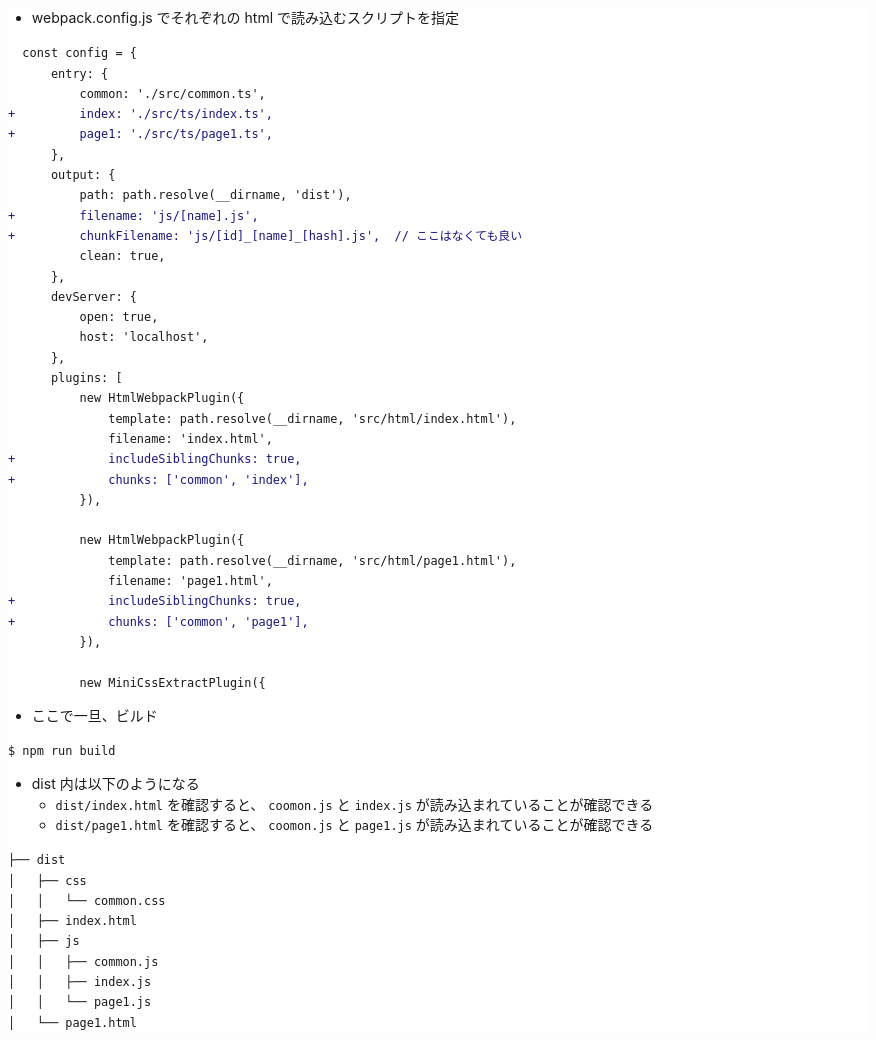 -   webpack.config.js でそれぞれの html で読み込むスクリプトを指定

```diff
  const config = {
      entry: {
          common: './src/common.ts',
+         index: './src/ts/index.ts',
+         page1: './src/ts/page1.ts',
      },
      output: {
          path: path.resolve(__dirname, 'dist'),
+         filename: 'js/[name].js',
+         chunkFilename: 'js/[id]_[name]_[hash].js',  // ここはなくても良い
          clean: true,
      },
      devServer: {
          open: true,
          host: 'localhost',
      },
      plugins: [
          new HtmlWebpackPlugin({
              template: path.resolve(__dirname, 'src/html/index.html'),
              filename: 'index.html',
+             includeSiblingChunks: true,
+             chunks: ['common', 'index'],
          }),

          new HtmlWebpackPlugin({
              template: path.resolve(__dirname, 'src/html/page1.html'),
              filename: 'page1.html',
+             includeSiblingChunks: true,
+             chunks: ['common', 'page1'],
          }),

          new MiniCssExtractPlugin({
```

-   ここで一旦、ビルド

```
$ npm run build
```

-   dist 内は以下のようになる
    -   `dist/index.html` を確認すると、 `coomon.js` と `index.js` が読み込まれていることが確認できる
    -   `dist/page1.html` を確認すると、 `coomon.js` と `page1.js` が読み込まれていることが確認できる

```
├── dist
│   ├── css
│   │   └── common.css
│   ├── index.html
│   ├── js
│   │   ├── common.js
│   │   ├── index.js
│   │   └── page1.js
│   └── page1.html
```
